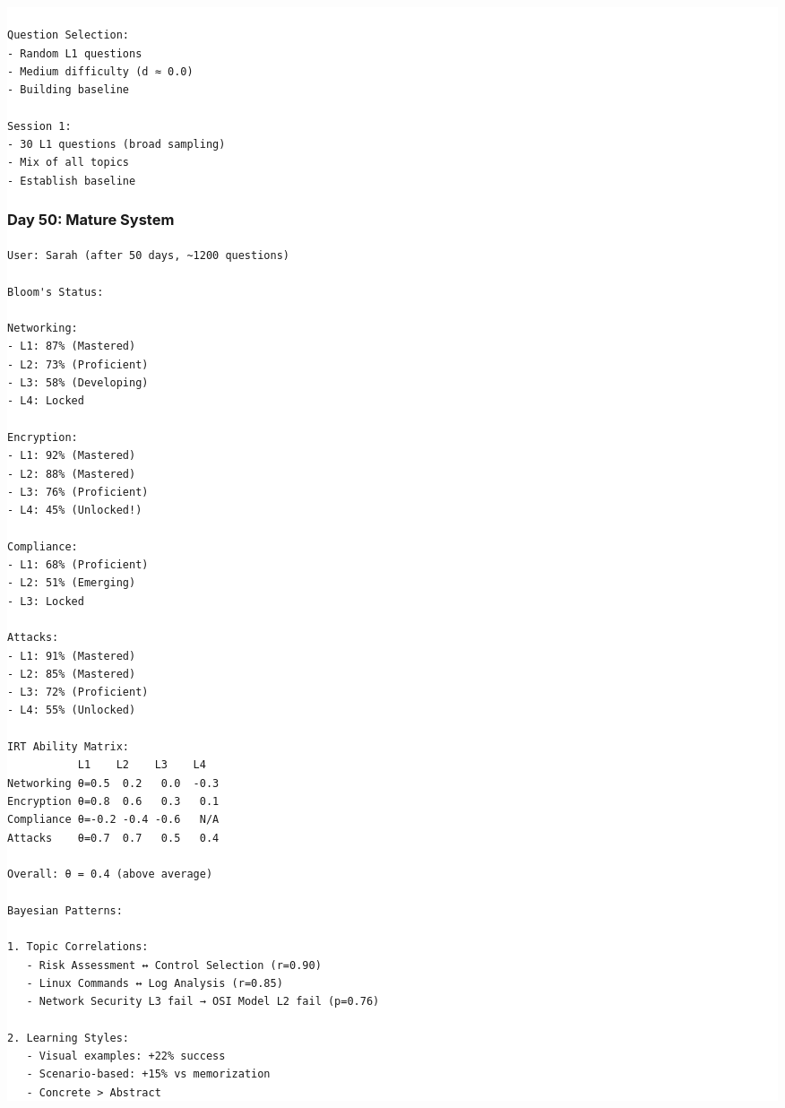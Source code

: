 ```

Question Selection:
- Random L1 questions
- Medium difficulty (d ≈ 0.0)
- Building baseline

Session 1:
- 30 L1 questions (broad sampling)
- Mix of all topics
- Establish baseline
```

### Day 50: Mature System

```
User: Sarah (after 50 days, ~1200 questions)

Bloom's Status:

Networking:
- L1: 87% (Mastered)
- L2: 73% (Proficient)
- L3: 58% (Developing)
- L4: Locked

Encryption:
- L1: 92% (Mastered)
- L2: 88% (Mastered)
- L3: 76% (Proficient)
- L4: 45% (Unlocked!)

Compliance:
- L1: 68% (Proficient)
- L2: 51% (Emerging)
- L3: Locked

Attacks:
- L1: 91% (Mastered)
- L2: 85% (Mastered)
- L3: 72% (Proficient)
- L4: 55% (Unlocked)

IRT Ability Matrix:
           L1    L2    L3    L4
Networking θ=0.5  0.2   0.0  -0.3
Encryption θ=0.8  0.6   0.3   0.1
Compliance θ=-0.2 -0.4 -0.6   N/A
Attacks    θ=0.7  0.7   0.5   0.4

Overall: θ = 0.4 (above average)

Bayesian Patterns:

1. Topic Correlations:
   - Risk Assessment ↔ Control Selection (r=0.90)
   - Linux Commands ↔ Log Analysis (r=0.85)
   - Network Security L3 fail → OSI Model L2 fail (p=0.76)

2. Learning Styles:
   - Visual examples: +22% success
   - Scenario-based: +15% vs memorization
   - Concrete > Abstract

```